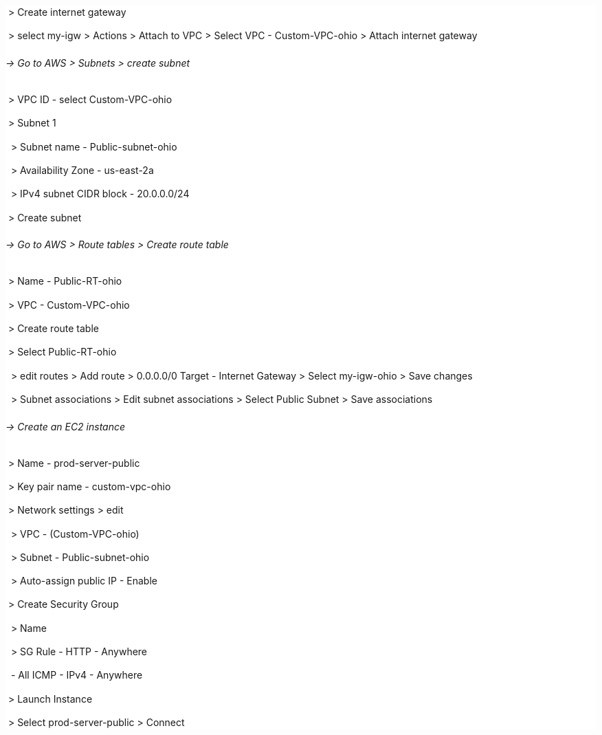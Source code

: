 > Create internet gateway

 > select my-igw > Actions > Attach to VPC > Select VPC - Custom-VPC-ohio  > Attach internet gateway



###### -> Go to AWS > Subnets > create subnet

 > VPC ID - select Custom-VPC-ohio

 > Subnet 1

   > Subnet name - Public-subnet-ohio

   > Availability Zone - us-east-2a

   > IPv4 subnet CIDR block - 20.0.0.0/24

 > Create subnet



###### -> Go to AWS > Route tables > Create route table

 > Name - Public-RT-ohio

 > VPC  - Custom-VPC-ohio

 > Create route table

 > Select Public-RT-ohio

  > edit routes > Add route > 0.0.0.0/0 Target - Internet Gateway > Select my-igw-ohio > Save changes

  > Subnet associations > Edit subnet associations > Select Public Subnet > Save associations



###### -> Create an EC2 instance

 > Name - prod-server-public

 > Key pair name - custom-vpc-ohio

 > Network settings > edit

  > VPC - (Custom-VPC-ohio)

  > Subnet - Public-subnet-ohio

  > Auto-assign public IP - Enable

 > Create Security Group

  > Name

  > SG Rule - HTTP - Anywhere

            - All ICMP - IPv4 - Anywhere



 > Launch Instance

 > Select prod-server-public > Connect


